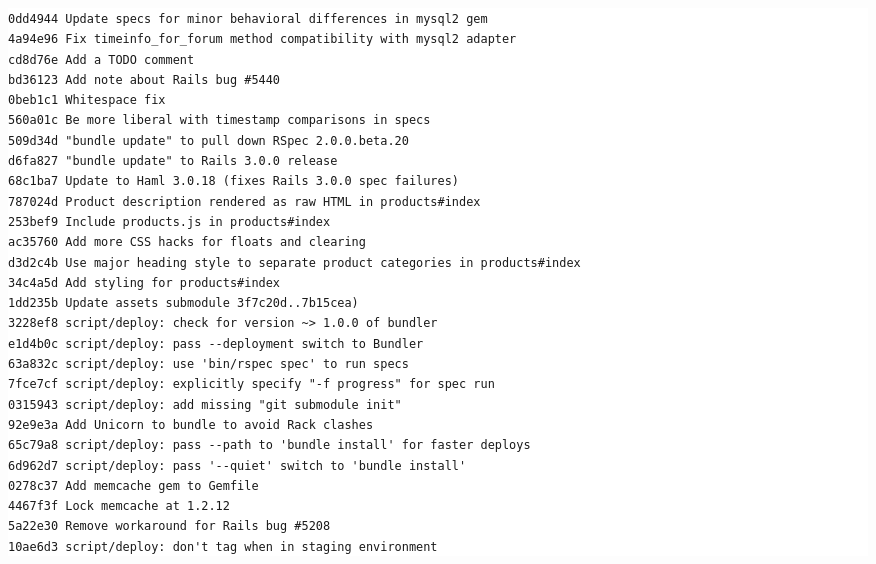     0dd4944 Update specs for minor behavioral differences in mysql2 gem
    4a94e96 Fix timeinfo_for_forum method compatibility with mysql2 adapter
    cd8d76e Add a TODO comment
    bd36123 Add note about Rails bug #5440
    0beb1c1 Whitespace fix
    560a01c Be more liberal with timestamp comparisons in specs
    509d34d "bundle update" to pull down RSpec 2.0.0.beta.20
    d6fa827 "bundle update" to Rails 3.0.0 release
    68c1ba7 Update to Haml 3.0.18 (fixes Rails 3.0.0 spec failures)
    787024d Product description rendered as raw HTML in products#index
    253bef9 Include products.js in products#index
    ac35760 Add more CSS hacks for floats and clearing
    d3d2c4b Use major heading style to separate product categories in products#index
    34c4a5d Add styling for products#index
    1dd235b Update assets submodule 3f7c20d..7b15cea)
    3228ef8 script/deploy: check for version ~> 1.0.0 of bundler
    e1d4b0c script/deploy: pass --deployment switch to Bundler
    63a832c script/deploy: use 'bin/rspec spec' to run specs
    7fce7cf script/deploy: explicitly specify "-f progress" for spec run
    0315943 script/deploy: add missing "git submodule init"
    92e9e3a Add Unicorn to bundle to avoid Rack clashes
    65c79a8 script/deploy: pass --path to 'bundle install' for faster deploys
    6d962d7 script/deploy: pass '--quiet' switch to 'bundle install'
    0278c37 Add memcache gem to Gemfile
    4467f3f Lock memcache at 1.2.12
    5a22e30 Remove workaround for Rails bug #5208
    10ae6d3 script/deploy: don't tag when in staging environment
